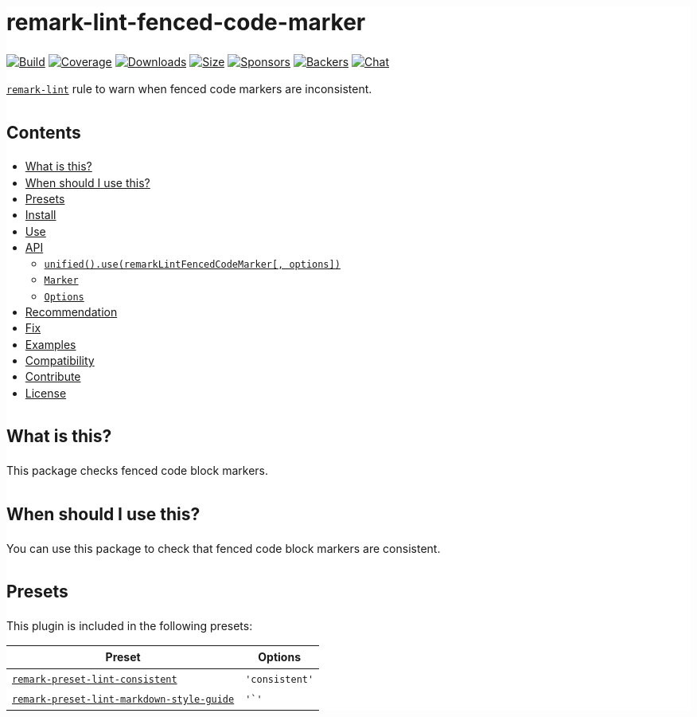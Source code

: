 

# remark-lint-fenced-code-marker

[![Build][badge-build-image]][badge-build-url]
[![Coverage][badge-coverage-image]][badge-coverage-url]
[![Downloads][badge-downloads-image]][badge-downloads-url]
[![Size][badge-size-image]][badge-size-url]
[![Sponsors][badge-funding-sponsors-image]][badge-funding-url]
[![Backers][badge-funding-backers-image]][badge-funding-url]
[![Chat][badge-chat-image]][badge-chat-url]

[`remark-lint`][github-remark-lint] rule to warn when fenced code markers are
inconsistent.

## Contents

* [What is this?](#what-is-this)
* [When should I use this?](#when-should-i-use-this)
* [Presets](#presets)
* [Install](#install)
* [Use](#use)
* [API](#api)
  * [`unified().use(remarkLintFencedCodeMarker[, options])`](#unifieduseremarklintfencedcodemarker-options)
  * [`Marker`](#marker)
  * [`Options`](#options)
* [Recommendation](#recommendation)
* [Fix](#fix)
* [Examples](#examples)
* [Compatibility](#compatibility)
* [Contribute](#contribute)
* [License](#license)

## What is this?

This package checks fenced code block markers.

## When should I use this?

You can use this package to check that fenced code block markers are
consistent.

## Presets

This plugin is included in the following presets:

| Preset | Options |
| - | - |
| [`remark-preset-lint-consistent`](https://github.com/remarkjs/remark-lint/tree/main/packages/remark-preset-lint-consistent) | `'consistent'` |
| [`remark-preset-lint-markdown-style-guide`](https://github.com/remarkjs/remark-lint/tree/main/packages/remark-preset-lint-markdown-style-guide) | ``'`'`` |


[api-marker]: #marker
[api-options]: #options
[api-remark-lint-fenced-code-marker]: #unifieduseremarklintfencedcodemarker-options
[author]: https://wooorm.com
[badge-build-image]: https://github.com/remarkjs/remark-lint/workflows/main/badge.svg
[badge-build-url]: https://github.com/remarkjs/remark-lint/actions
[badge-chat-image]: https://img.shields.io/badge/chat-discussions-success.svg
[badge-chat-url]: https://github.com/remarkjs/remark/discussions
[badge-coverage-image]: https://img.shields.io/codecov/c/github/remarkjs/remark-lint.svg
[badge-coverage-url]: https://codecov.io/github/remarkjs/remark-lint
[badge-downloads-image]: https://img.shields.io/npm/dm/remark-lint-fenced-code-marker.svg
[badge-downloads-url]: https://www.npmjs.com/package/remark-lint-fenced-code-marker
[badge-funding-backers-image]: https://opencollective.com/unified/backers/badge.svg
[badge-funding-sponsors-image]: https://opencollective.com/unified/sponsors/badge.svg
[badge-funding-url]: https://opencollective.com/unified
[badge-size-image]: https://img.shields.io/bundlejs/size/remark-lint-fenced-code-marker
[badge-size-url]: https://bundlejs.com/?q=remark-lint-fenced-code-marker
[esm-sh]: https://esm.sh
[file-license]: https://github.com/remarkjs/remark-lint/blob/main/license
[github-dotfiles-coc]: https://github.com/remarkjs/.github/blob/main/code-of-conduct.md
[github-dotfiles-contributing]: https://github.com/remarkjs/.github/blob/main/contributing.md
[github-dotfiles-health]: https://github.com/remarkjs/.github
[github-dotfiles-support]: https://github.com/remarkjs/.github/blob/main/support.md
[github-gist-esm]: https://gist.github.com/sindresorhus/a39789f98801d908bbc7ff3ecc99d99c
[github-remark-lint]: https://github.com/remarkjs/remark-lint
[github-remark-stringify]: https://github.com/remarkjs/remark/tree/main/packages/remark-stringify
[github-unified-transformer]: https://github.com/unifiedjs/unified#transformer
[npm-install]: https://docs.npmjs.com/cli/install
[typescript]: https://www.typescriptlang.org